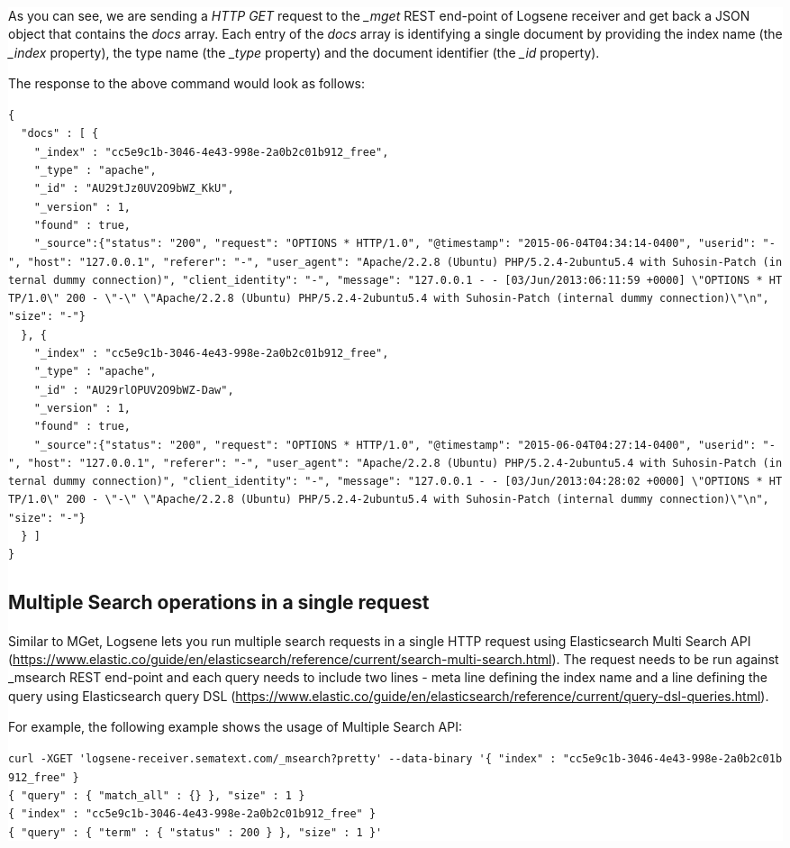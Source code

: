 As you can see, we are sending a *HTTP GET* request to the *\_mget* REST
end-point of Logsene receiver and get back a JSON object that contains
the *docs* array. Each entry of the *docs* array is identifying a single
document by providing the index name (the *\_index* property), the type
name (the *\_type* property) and the document identifier (the *\_id*
property).

The response to the above command would look as follows:

    {
      "docs" : [ {
        "_index" : "cc5e9c1b-3046-4e43-998e-2a0b2c01b912_free",
        "_type" : "apache",
        "_id" : "AU29tJz0UV2O9bWZ_KkU",
        "_version" : 1,
        "found" : true,
        "_source":{"status": "200", "request": "OPTIONS * HTTP/1.0", "@timestamp": "2015-06-04T04:34:14-0400", "userid": "-", "host": "127.0.0.1", "referer": "-", "user_agent": "Apache/2.2.8 (Ubuntu) PHP/5.2.4-2ubuntu5.4 with Suhosin-Patch (internal dummy connection)", "client_identity": "-", "message": "127.0.0.1 - - [03/Jun/2013:06:11:59 +0000] \"OPTIONS * HTTP/1.0\" 200 - \"-\" \"Apache/2.2.8 (Ubuntu) PHP/5.2.4-2ubuntu5.4 with Suhosin-Patch (internal dummy connection)\"\n", "size": "-"}
      }, {
        "_index" : "cc5e9c1b-3046-4e43-998e-2a0b2c01b912_free",
        "_type" : "apache",
        "_id" : "AU29rlOPUV2O9bWZ-Daw",
        "_version" : 1,
        "found" : true,
        "_source":{"status": "200", "request": "OPTIONS * HTTP/1.0", "@timestamp": "2015-06-04T04:27:14-0400", "userid": "-", "host": "127.0.0.1", "referer": "-", "user_agent": "Apache/2.2.8 (Ubuntu) PHP/5.2.4-2ubuntu5.4 with Suhosin-Patch (internal dummy connection)", "client_identity": "-", "message": "127.0.0.1 - - [03/Jun/2013:04:28:02 +0000] \"OPTIONS * HTTP/1.0\" 200 - \"-\" \"Apache/2.2.8 (Ubuntu) PHP/5.2.4-2ubuntu5.4 with Suhosin-Patch (internal dummy connection)\"\n", "size": "-"}
      } ]
    }

## Multiple Search operations in a single request

Similar to MGet, Logsene lets you run multiple search requests in a
single HTTP request using Elasticsearch Multi Search API
(<https://www.elastic.co/guide/en/elasticsearch/reference/current/search-multi-search.html>).
The request needs to be run against \_msearch REST end-point and each
query needs to include two lines - meta line defining the index name and
a line defining the query using Elasticsearch query DSL
(<https://www.elastic.co/guide/en/elasticsearch/reference/current/query-dsl-queries.html>).

For example, the following example shows the usage of Multiple Search
API:

    curl -XGET 'logsene-receiver.sematext.com/_msearch?pretty' --data-binary '{ "index" : "cc5e9c1b-3046-4e43-998e-2a0b2c01b912_free" }
    { "query" : { "match_all" : {} }, "size" : 1 }
    { "index" : "cc5e9c1b-3046-4e43-998e-2a0b2c01b912_free" }
    { "query" : { "term" : { "status" : 200 } }, "size" : 1 }'
